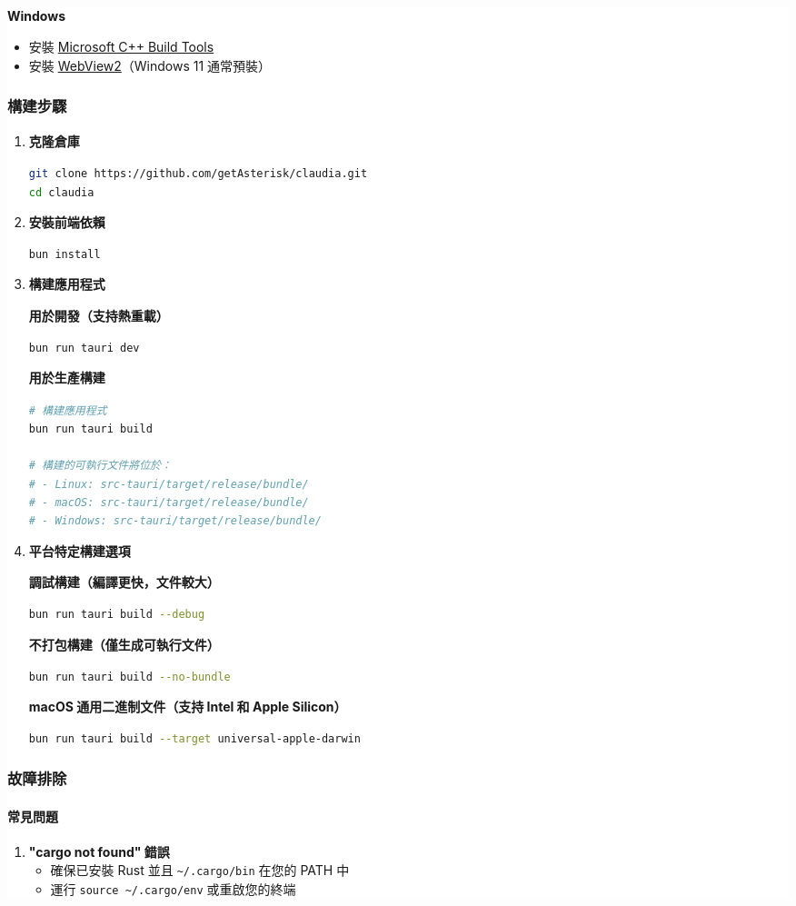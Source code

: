**Windows**
- 安裝 [Microsoft C++ Build Tools](https://visualstudio.microsoft.com/visual-cpp-build-tools/)
- 安裝 [WebView2](https://developer.microsoft.com/microsoft-edge/webview2/)（Windows 11 通常預裝）

### 構建步驟

1. **克隆倉庫**
   ```bash
   git clone https://github.com/getAsterisk/claudia.git
   cd claudia
   ```

2. **安裝前端依賴**
   ```bash
   bun install
   ```

3. **構建應用程式**
   
   **用於開發（支持熱重載）**
   ```bash
   bun run tauri dev
   ```
   
   **用於生產構建**
   ```bash
   # 構建應用程式
   bun run tauri build
   
   # 構建的可執行文件將位於：
   # - Linux: src-tauri/target/release/bundle/
   # - macOS: src-tauri/target/release/bundle/
   # - Windows: src-tauri/target/release/bundle/
   ```

4. **平台特定構建選項**
   
   **調試構建（編譯更快，文件較大）**
   ```bash
   bun run tauri build --debug
   ```
   
   **不打包構建（僅生成可執行文件）**
   ```bash
   bun run tauri build --no-bundle
   ```
   
   **macOS 通用二進制文件（支持 Intel 和 Apple Silicon）**
   ```bash
   bun run tauri build --target universal-apple-darwin
   ```

### 故障排除

#### 常見問題

1. **"cargo not found" 錯誤**
   - 確保已安裝 Rust 並且 `~/.cargo/bin` 在您的 PATH 中
   - 運行 `source ~/.cargo/env` 或重啟您的終端
